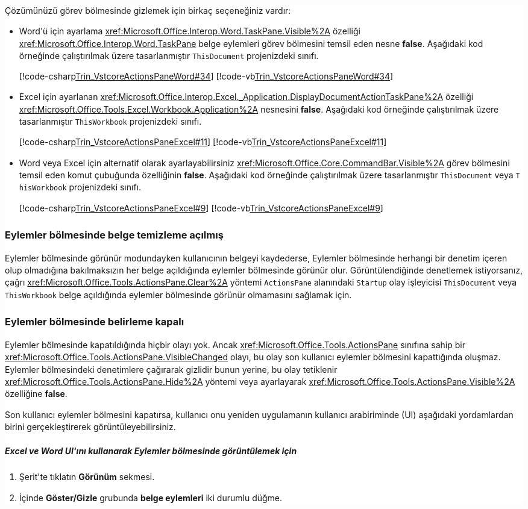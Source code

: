  Çözümünüzü görev bölmesinde gizlemek için birkaç seçeneğiniz vardır:  
  
-   Word'ü için ayarlama <xref:Microsoft.Office.Interop.Word.TaskPane.Visible%2A> özelliği <xref:Microsoft.Office.Interop.Word.TaskPane> belge eylemleri görev bölmesini temsil eden nesne **false**. Aşağıdaki kod örneğinde çalıştırılmak üzere tasarlanmıştır `ThisDocument` projenizdeki sınıfı.  
  
     [!code-csharp[Trin_VstcoreActionsPaneWord#34](../vsto/codesnippet/CSharp/Trin_VstcoreActionsPaneWordCS/ThisDocument.cs#34)]
     [!code-vb[Trin_VstcoreActionsPaneWord#34](../vsto/codesnippet/VisualBasic/Trin_VstcoreActionsPaneWordVB/ThisDocument.vb#34)]  
  
-   Excel için ayarlanan <xref:Microsoft.Office.Interop.Excel._Application.DisplayDocumentActionTaskPane%2A> özelliği <xref:Microsoft.Office.Tools.Excel.Workbook.Application%2A> nesnesini **false**. Aşağıdaki kod örneğinde çalıştırılmak üzere tasarlanmıştır `ThisWorkbook` projenizdeki sınıfı.  
  
     [!code-csharp[Trin_VstcoreActionsPaneExcel#11](../vsto/codesnippet/CSharp/Trin_VstcoreActionsPaneExcelCS/ThisWorkbook.cs#11)]
     [!code-vb[Trin_VstcoreActionsPaneExcel#11](../vsto/codesnippet/VisualBasic/Trin_VstcoreActionsPaneExcelVB/ThisWorkbook.vb#11)]  
  
-   Word veya Excel için alternatif olarak ayarlayabilirsiniz <xref:Microsoft.Office.Core.CommandBar.Visible%2A> görev bölmesini temsil eden komut çubuğunda özelliğinin **false**. Aşağıdaki kod örneğinde çalıştırılmak üzere tasarlanmıştır `ThisDocument` veya `ThisWorkbook` projenizdeki sınıfı.  
  
     [!code-csharp[Trin_VstcoreActionsPaneExcel#9](../vsto/codesnippet/CSharp/Trin_VstcoreActionsPaneExcelCS/ThisWorkbook.cs#9)]
     [!code-vb[Trin_VstcoreActionsPaneExcel#9](../vsto/codesnippet/VisualBasic/Trin_VstcoreActionsPaneExcelVB/ThisWorkbook.vb#9)]  
  
### <a name="clearing-the-actions-pane-when-the-document-is-opened"></a>Eylemler bölmesinde belge temizleme açılmış  
 Eylemler bölmesinde görünür modundayken kullanıcının belgeyi kaydederse, Eylemler bölmesinde herhangi bir denetim içeren olup olmadığına bakılmaksızın her belge açıldığında eylemler bölmesinde görünür olur. Görüntülendiğinde denetlemek istiyorsanız, çağrı <xref:Microsoft.Office.Tools.ActionsPane.Clear%2A> yöntemi `ActionsPane` alanındaki `Startup` olay işleyicisi `ThisDocument` veya `ThisWorkbook` belge açıldığında eylemler bölmesinde görünür olmamasını sağlamak için.  
  
### <a name="determining-when-the-actions-pane-is-closed"></a>Eylemler bölmesinde belirleme kapalı  
 Eylemler bölmesinde kapatıldığında hiçbir olayı yok. Ancak <xref:Microsoft.Office.Tools.ActionsPane> sınıfına sahip bir <xref:Microsoft.Office.Tools.ActionsPane.VisibleChanged> olayı, bu olay son kullanıcı eylemler bölmesini kapattığında oluşmaz. Eylemler bölmesindeki denetimlere çağırarak gizlidir bunun yerine, bu olay tetiklenir <xref:Microsoft.Office.Tools.ActionsPane.Hide%2A> yöntemi veya ayarlayarak <xref:Microsoft.Office.Tools.ActionsPane.Visible%2A> özelliğine **false**.  
  
 Son kullanıcı eylemler bölmesini kapatırsa, kullanıcı onu yeniden uygulamanın kullanıcı arabiriminde (UI) aşağıdaki yordamlardan birini gerçekleştirerek görüntüleyebilirsiniz.  
  
##### <a name="to-display-the-actions-pane-by-using-the-ui-of-word-or-excel"></a>Excel ve Word UI'ını kullanarak Eylemler bölmesinde görüntülemek için  
  
1.  Şerit'te tıklatın **Görünüm** sekmesi.  
  
2.  İçinde **Göster/Gizle** grubunda **belge eylemleri** iki durumlu düğme.  
  